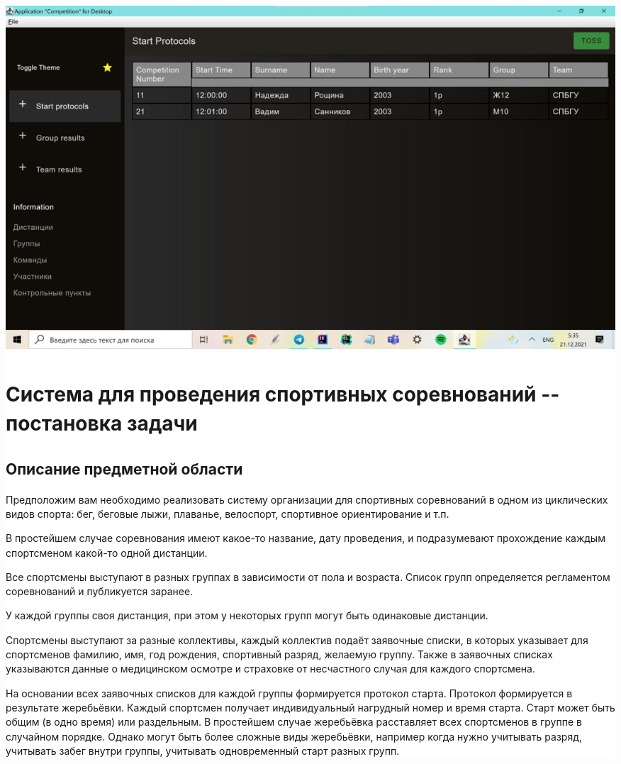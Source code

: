 ![](photo_dark.jpg)


# Система для проведения спортивных соревнований -- постановка задачи

## Описание предметной области

Предположим вам необходимо реализовать систему организации для спортивных соревнований
в одном из циклических видов спорта: бег, беговые лыжи, плаванье, велоспорт, спортивное ориентирование и т.п.

В простейшем случае соревнования имеют какое-то название, дату проведения, и подразумевают прохождение 
каждым спортсменом какой-то одной дистанции.

Все спортсмены выступают в разных группах в зависимости от пола и возраста. Список групп определяется
регламентом соревнований и публикуется заранее.

У каждой группы своя дистанция, при этом у некоторых групп могут быть одинаковые дистанции.

Спортсмены выступают за разные коллективы, каждый коллектив подаёт заявочные списки, в которых
указывает для спортсменов фамилию, имя, год рождения, спортивный разряд, желаемую группу.
Также в заявочных списках указываются данные о медицинском осмотре и страховке от несчастного случая для каждого спортсмена.

На основании всех заявочных списков для каждой группы формируется протокол старта.
Протокол формируется в результате жеребьёвки. Каждый спортсмен получает индивидуальный нагрудный номер и время старта.
Старт может быть общим (в одно время) или раздельным. В простейшем случае жеребьёвка расставляет всех спортсменов в группе в случайном порядке.
Однако могут быть более сложные виды жеребьёвки, например когда нужно учитывать разряд, учитывать забег внутри группы,
учитывать одновременный старт разных групп.
